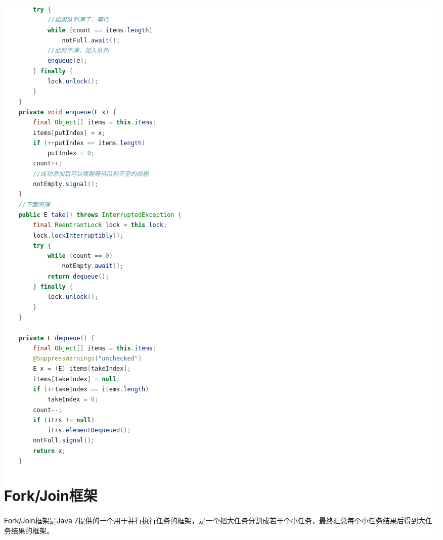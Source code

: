 ```java
        try {
            //如果队列满了，等待
            while (count == items.length)
                notFull.await();
            //此时不满，加入队列
            enqueue(e);
        } finally {
            lock.unlock();
        }
    }
    private void enqueue(E x) {
        final Object[] items = this.items;
        items[putIndex] = x;
        if (++putIndex == items.length)
            putIndex = 0;
        count++;
        //成功添加后可以唤醒等待队列不空的线程
        notEmpty.signal();
    }
    //下面同理
    public E take() throws InterruptedException {
        final ReentrantLock lock = this.lock;
        lock.lockInterruptibly();
        try {
            while (count == 0)
                notEmpty.await();
            return dequeue();
        } finally {
            lock.unlock();
        }
    }

    private E dequeue() {
        final Object[] items = this.items;
        @SuppressWarnings("unchecked")
        E x = (E) items[takeIndex];
        items[takeIndex] = null;
        if (++takeIndex == items.length)
            takeIndex = 0;
        count--;
        if (itrs != null)
            itrs.elementDequeued();
        notFull.signal();
        return x;
    }
```

# Fork/Join框架

Fork/Join框架是Java 7提供的一个用于并行执行任务的框架，是一个把大任务分割成若干个小任务，最终汇总每个小任务结果后得到大任务结果的框架。
